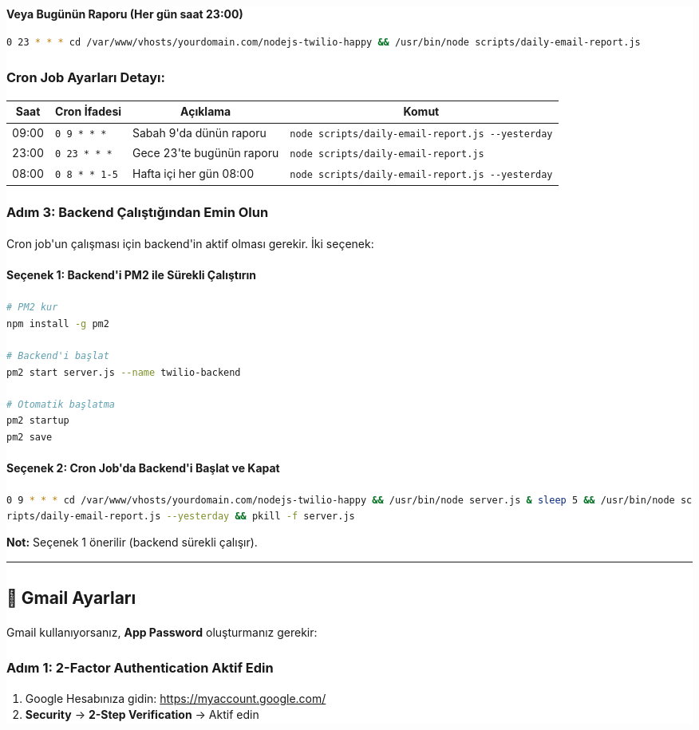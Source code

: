 **Veya Bugünün Raporu (Her gün saat 23:00)**

```bash
0 23 * * * cd /var/www/vhosts/yourdomain.com/nodejs-twilio-happy && /usr/bin/node scripts/daily-email-report.js
```

### Cron Job Ayarları Detayı:

| Saat | Cron İfadesi | Açıklama | Komut |
|------|-------------|----------|-------|
| 09:00 | `0 9 * * *` | Sabah 9'da dünün raporu | `node scripts/daily-email-report.js --yesterday` |
| 23:00 | `0 23 * * *` | Gece 23'te bugünün raporu | `node scripts/daily-email-report.js` |
| 08:00 | `0 8 * * 1-5` | Hafta içi her gün 08:00 | `node scripts/daily-email-report.js --yesterday` |

### Adım 3: Backend Çalıştığından Emin Olun

Cron job'un çalışması için backend'in aktif olması gerekir. İki seçenek:

#### Seçenek 1: Backend'i PM2 ile Sürekli Çalıştırın

```bash
# PM2 kur
npm install -g pm2

# Backend'i başlat
pm2 start server.js --name twilio-backend

# Otomatik başlatma
pm2 startup
pm2 save
```

#### Seçenek 2: Cron Job'da Backend'i Başlat ve Kapat

```bash
0 9 * * * cd /var/www/vhosts/yourdomain.com/nodejs-twilio-happy && /usr/bin/node server.js & sleep 5 && /usr/bin/node scripts/daily-email-report.js --yesterday && pkill -f server.js
```

**Not:** Seçenek 1 önerilir (backend sürekli çalışır).

---

## 🔐 Gmail Ayarları

Gmail kullanıyorsanız, **App Password** oluşturmanız gerekir:

### Adım 1: 2-Factor Authentication Aktif Edin

1. Google Hesabınıza gidin: https://myaccount.google.com/
2. **Security** → **2-Step Verification** → Aktif edin
